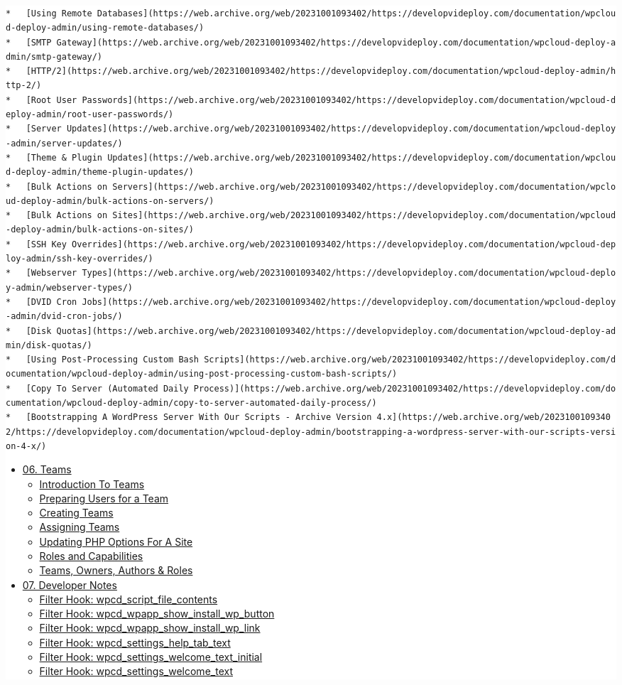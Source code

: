     *   [Using Remote Databases](https://web.archive.org/web/20231001093402/https://developvideploy.com/documentation/wpcloud-deploy-admin/using-remote-databases/)
    *   [SMTP Gateway](https://web.archive.org/web/20231001093402/https://developvideploy.com/documentation/wpcloud-deploy-admin/smtp-gateway/)
    *   [HTTP/2](https://web.archive.org/web/20231001093402/https://developvideploy.com/documentation/wpcloud-deploy-admin/http-2/)
    *   [Root User Passwords](https://web.archive.org/web/20231001093402/https://developvideploy.com/documentation/wpcloud-deploy-admin/root-user-passwords/)
    *   [Server Updates](https://web.archive.org/web/20231001093402/https://developvideploy.com/documentation/wpcloud-deploy-admin/server-updates/)
    *   [Theme & Plugin Updates](https://web.archive.org/web/20231001093402/https://developvideploy.com/documentation/wpcloud-deploy-admin/theme-plugin-updates/)
    *   [Bulk Actions on Servers](https://web.archive.org/web/20231001093402/https://developvideploy.com/documentation/wpcloud-deploy-admin/bulk-actions-on-servers/)
    *   [Bulk Actions on Sites](https://web.archive.org/web/20231001093402/https://developvideploy.com/documentation/wpcloud-deploy-admin/bulk-actions-on-sites/)
    *   [SSH Key Overrides](https://web.archive.org/web/20231001093402/https://developvideploy.com/documentation/wpcloud-deploy-admin/ssh-key-overrides/)
    *   [Webserver Types](https://web.archive.org/web/20231001093402/https://developvideploy.com/documentation/wpcloud-deploy-admin/webserver-types/)
    *   [DVID Cron Jobs](https://web.archive.org/web/20231001093402/https://developvideploy.com/documentation/wpcloud-deploy-admin/dvid-cron-jobs/)
    *   [Disk Quotas](https://web.archive.org/web/20231001093402/https://developvideploy.com/documentation/wpcloud-deploy-admin/disk-quotas/)
    *   [Using Post-Processing Custom Bash Scripts](https://web.archive.org/web/20231001093402/https://developvideploy.com/documentation/wpcloud-deploy-admin/using-post-processing-custom-bash-scripts/)
    *   [Copy To Server (Automated Daily Process)](https://web.archive.org/web/20231001093402/https://developvideploy.com/documentation/wpcloud-deploy-admin/copy-to-server-automated-daily-process/)
    *   [Bootstrapping A WordPress Server With Our Scripts - Archive Version 4.x](https://web.archive.org/web/20231001093402/https://developvideploy.com/documentation/wpcloud-deploy-admin/bootstrapping-a-wordpress-server-with-our-scripts-version-4-x/)
*   [06\. Teams](javascript:;)
    *   [Introduction To Teams](https://web.archive.org/web/20231001093402/https://developvideploy.com/documentation/wpcloud-deploy-teams/introduction-to-teams/)
    *   [Preparing Users for a Team](https://web.archive.org/web/20231001093402/https://developvideploy.com/documentation/wpcloud-deploy-teams/preparing-users-for-a-team/)
    *   [Creating Teams](https://web.archive.org/web/20231001093402/https://developvideploy.com/documentation/wpcloud-deploy-teams/creating-teams/)
    *   [Assigning Teams](https://web.archive.org/web/20231001093402/https://developvideploy.com/documentation/wpcloud-deploy-teams/assigning-teams/)
    *   [Updating PHP Options For A Site](https://web.archive.org/web/20231001093402/https://developvideploy.com/documentation/wpcloud-deploy-teams/updating-php-options-for-a-site/)
    *   [Roles and Capabilities](https://web.archive.org/web/20231001093402/https://developvideploy.com/documentation/wpcloud-deploy-teams/roles-and-capabilities/)
    *   [Teams, Owners, Authors & Roles](https://web.archive.org/web/20231001093402/https://developvideploy.com/documentation/wpcloud-deploy-teams/teams-vs-owners-authors-vs-roles/)
*   [07\. Developer Notes](javascript:;)
    *   [Filter Hook: wpcd\_script\_file\_contents](https://web.archive.org/web/20231001093402/https://developvideploy.com/documentation/wpcloud-deploy-dev-notes/filter-hook-wpcd_script_file_contents/)
    *   [Filter Hook: wpcd\_wpapp\_show\_install\_wp\_button](https://web.archive.org/web/20231001093402/https://developvideploy.com/documentation/wpcloud-deploy-dev-notes/filter-hook-wpcd_wpapp_show_install_wp_button/)
    *   [Filter Hook: wpcd\_wpapp\_show\_install\_wp\_link](https://web.archive.org/web/20231001093402/https://developvideploy.com/documentation/wpcloud-deploy-dev-notes/filter-hook-wpcd_wpapp_show_install_wp_link/)
    *   [Filter Hook: wpcd\_settings\_help\_tab\_text](https://web.archive.org/web/20231001093402/https://developvideploy.com/documentation/wpcloud-deploy-dev-notes/filter-hook-wpcd_settings_help_tab_text/)
    *   [Filter Hook: wpcd\_settings\_welcome\_text\_initial](https://web.archive.org/web/20231001093402/https://developvideploy.com/documentation/wpcloud-deploy-dev-notes/filter-hook-wpcd_settings_welcome_text_initial/)
    *   [Filter Hook: wpcd\_settings\_welcome\_text](https://web.archive.org/web/20231001093402/https://developvideploy.com/documentation/wpcloud-deploy-dev-notes/filter-hook-wpcd_settings_welcome_text/)